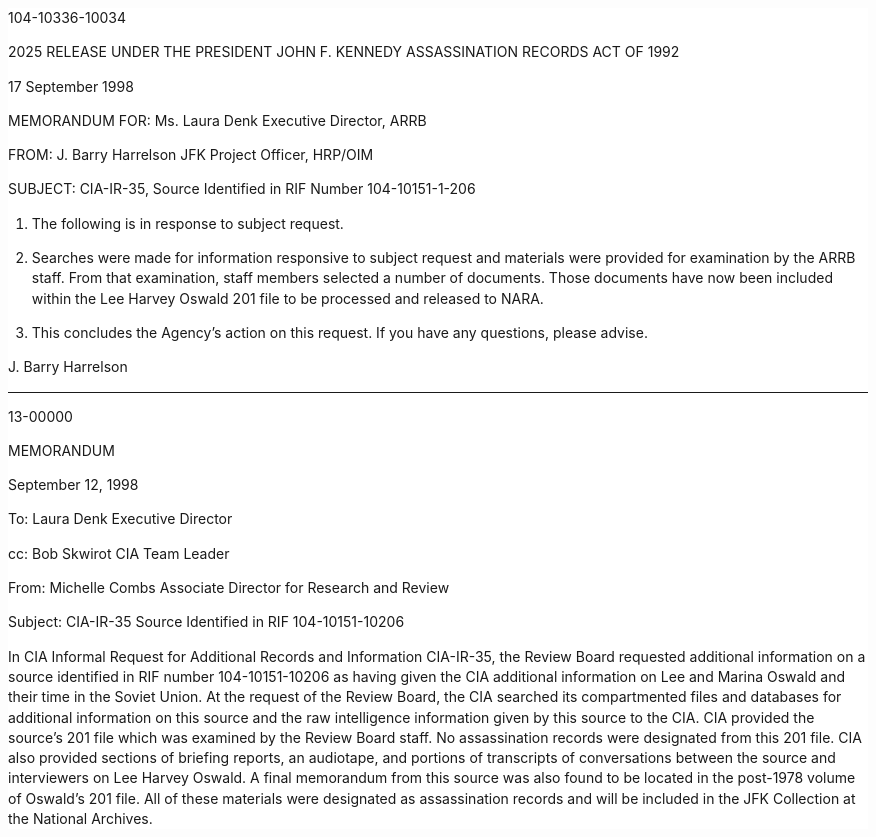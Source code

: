 104-10336-10034

2025 RELEASE UNDER THE PRESIDENT JOHN F. KENNEDY ASSASSINATION RECORDS ACT OF 1992

17 September 1998

MEMORANDUM FOR: Ms. Laura Denk
Executive Director, ARRB

FROM: J. Barry Harrelson
JFK Project Officer, HRP/OIM

SUBJECT: CIA-IR-35, Source Identified in RIF Number
104-10151-1-206

1. The following is in response to subject request.

2. Searches were made for information responsive to
subject request and materials were provided for examination
by the ARRB staff. From that examination, staff members
selected a number of documents. Those documents have now
been included within the Lee Harvey Oswald 201 file to be
processed and released to NARA.

3. This concludes the Agency’s action on this request.
If you have any questions, please advise.

J. Barry Harrelson

---

13-00000

MEMORANDUM

September 12, 1998

To: Laura Denk
Executive Director

cc: Bob Skwirot
CIA Team Leader

From: Michelle Combs
Associate Director for Research and Review

Subject: CIA-IR-35 Source Identified in RIF 104-10151-10206

In CIA Informal Request for Additional Records and Information CIA-IR-35, the
Review Board requested additional information on a source identified in RIF number
104-10151-10206 as having given the CIA additional information on Lee and Marina
Oswald and their time in the Soviet Union. At the request of the Review Board, the CIA
searched its compartmented files and databases for additional information on this
source and the raw intelligence information given by this source to the CIA. CIA
provided the source’s 201 file which was examined by the Review Board staff. No
assassination records were designated from this 201 file. CIA also provided sections of
briefing reports, an audiotape, and portions of transcripts of conversations between the
source and interviewers on Lee Harvey Oswald. A final memorandum from this source
was also found to be located in the post-1978 volume of Oswald’s 201 file. All of these
materials were designated as assassination records and will be included in the JFK
Collection at the National Archives.

